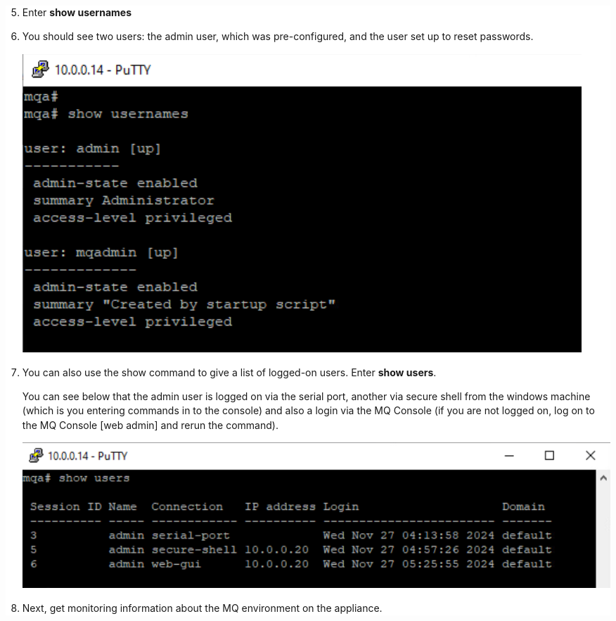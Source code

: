 5. Enter **show usernames**

6. You should see two users: the admin user, which was pre-configured,
    and the user set up to reset passwords.

	![](./images/image4.png)

7. You can also use the show command to give a list of logged-on users.
    Enter **show users**.

	You can see below that the admin user is logged on via the serial
    port, another via secure shell from the windows machine (which is 
    you entering commands in to the console) and also a
    login via the MQ Console (if you are not logged on, log on to the
    MQ Console [web admin] and rerun the command).

	![](./images/image5.png)

8. Next, get monitoring information about the MQ environment on the
    appliance.

